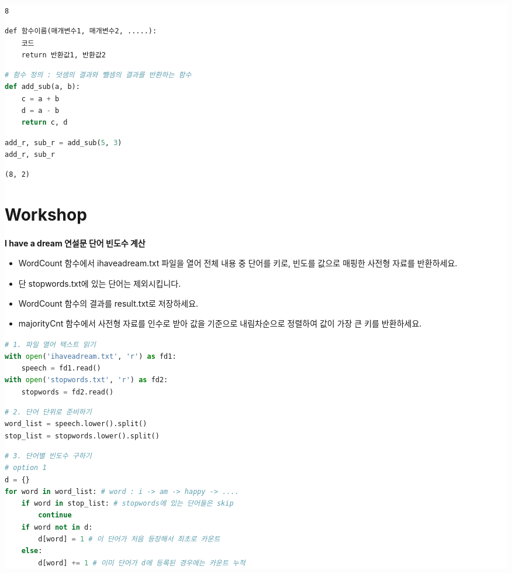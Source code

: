 


    8



```
def 함수이름(매개변수1, 매개변수2, .....):
    코드
    return 반환값1, 반환값2
``` 


```python
# 함수 정의 : 덧셈의 결과와 뺄셈의 결과를 반환하는 함수
def add_sub(a, b):
    c = a + b
    d = a - b
    return c, d
```


```python
add_r, sub_r = add_sub(5, 3)
add_r, sub_r
```




    (8, 2)



# Workshop

**I have a dream 연설문 단어 빈도수 계산**
- WordCount 함수에서 ihaveadream.txt 파일을 열어 전체 내용 중 단어를 키로, 빈도를 값으로 매핑한 사전형 자료를 반환하세요.
- 단 stopwords.txt에 있는 단어는 제외시킵니다.
- WordCount 함수의 결과를 result.txt로 저장하세요.

- majorityCnt 함수에서 사전형 자료를 인수로 받아 값을 기준으로 내림차순으로 정렬하여 값이 가장 큰 키를 반환하세요.


```python
# 1. 파일 열어 텍스트 읽기
with open('ihaveadream.txt', 'r') as fd1:
    speech = fd1.read()
with open('stopwords.txt', 'r') as fd2:
    stopwords = fd2.read()
```


```python
# 2. 단어 단위로 준비하기
word_list = speech.lower().split()
stop_list = stopwords.lower().split()
```


```python
# 3. 단어별 빈도수 구하기
# option 1
d = {}
for word in word_list: # word : i -> am -> happy -> ....
    if word in stop_list: # stopwords에 있는 단어들은 skip
        continue
    if word not in d:
        d[word] = 1 # 이 단어가 처음 등장해서 최초로 카운트
    else:
        d[word] += 1 # 이미 단어가 d에 등록된 경우에는 카운트 누적
```
